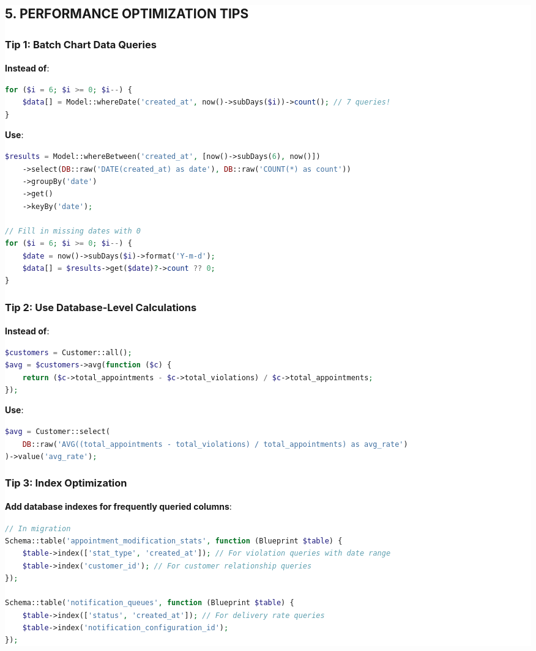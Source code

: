 
## 5. PERFORMANCE OPTIMIZATION TIPS

### Tip 1: Batch Chart Data Queries

**Instead of**:
```php
for ($i = 6; $i >= 0; $i--) {
    $data[] = Model::whereDate('created_at', now()->subDays($i))->count(); // 7 queries!
}
```

**Use**:
```php
$results = Model::whereBetween('created_at', [now()->subDays(6), now()])
    ->select(DB::raw('DATE(created_at) as date'), DB::raw('COUNT(*) as count'))
    ->groupBy('date')
    ->get()
    ->keyBy('date');

// Fill in missing dates with 0
for ($i = 6; $i >= 0; $i--) {
    $date = now()->subDays($i)->format('Y-m-d');
    $data[] = $results->get($date)?->count ?? 0;
}
```

### Tip 2: Use Database-Level Calculations

**Instead of**:
```php
$customers = Customer::all();
$avg = $customers->avg(function ($c) {
    return ($c->total_appointments - $c->total_violations) / $c->total_appointments;
});
```

**Use**:
```php
$avg = Customer::select(
    DB::raw('AVG((total_appointments - total_violations) / total_appointments) as avg_rate')
)->value('avg_rate');
```

### Tip 3: Index Optimization

**Add database indexes for frequently queried columns**:

```php
// In migration
Schema::table('appointment_modification_stats', function (Blueprint $table) {
    $table->index(['stat_type', 'created_at']); // For violation queries with date range
    $table->index('customer_id'); // For customer relationship queries
});

Schema::table('notification_queues', function (Blueprint $table) {
    $table->index(['status', 'created_at']); // For delivery rate queries
    $table->index('notification_configuration_id');
});
```
